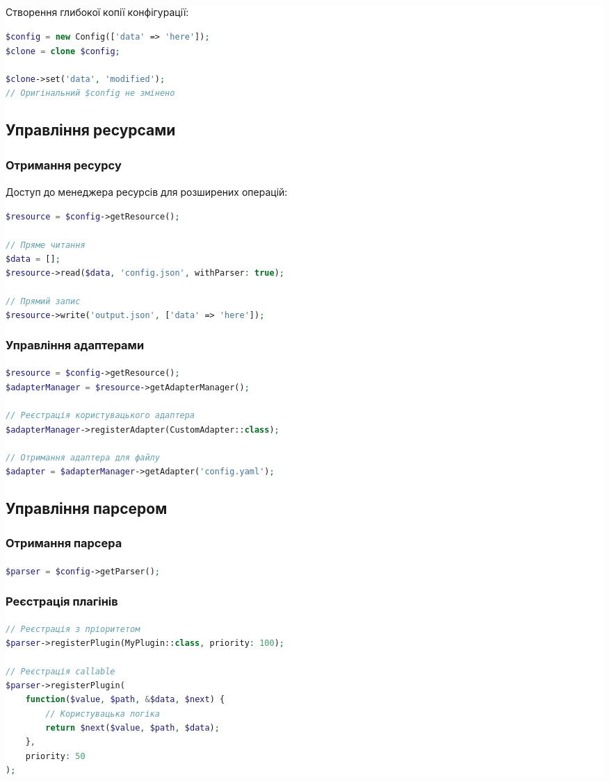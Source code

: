 Створення глибокої копії конфігурації:

```php
$config = new Config(['data' => 'here']);
$clone = clone $config;

$clone->set('data', 'modified');
// Оригінальний $config не змінено
```

## Управління ресурсами

### Отримання ресурсу

Доступ до менеджера ресурсів для розширених операцій:

```php
$resource = $config->getResource();

// Пряме читання
$data = [];
$resource->read($data, 'config.json', withParser: true);

// Прямий запис
$resource->write('output.json', ['data' => 'here']);
```

### Управління адаптерами

```php
$resource = $config->getResource();
$adapterManager = $resource->getAdapterManager();

// Реєстрація користувацького адаптера
$adapterManager->registerAdapter(CustomAdapter::class);

// Отримання адаптера для файлу
$adapter = $adapterManager->getAdapter('config.yaml');
```

## Управління парсером

### Отримання парсера

```php
$parser = $config->getParser();
```

### Реєстрація плагінів

```php
// Реєстрація з пріоритетом
$parser->registerPlugin(MyPlugin::class, priority: 100);

// Реєстрація callable
$parser->registerPlugin(
    function($value, $path, &$data, $next) {
        // Користувацька логіка
        return $next($value, $path, $data);
    },
    priority: 50
);
```
